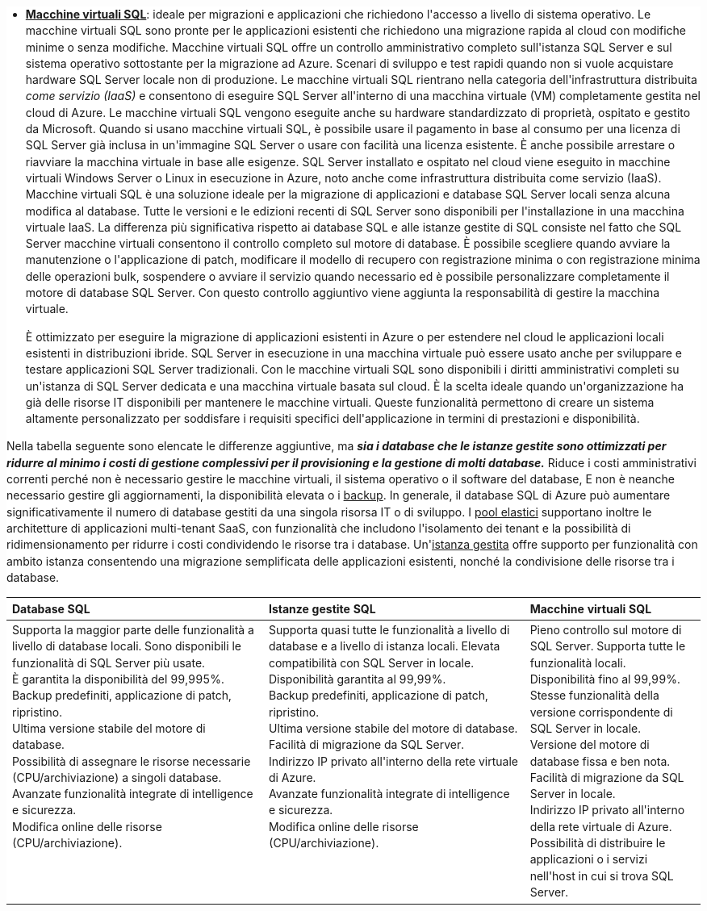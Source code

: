 
- [**Macchine virtuali SQL**](../virtual-machines/windows/sql/virtual-machines-windows-sql-server-iaas-overview.md): ideale per migrazioni e applicazioni che richiedono l'accesso a livello di sistema operativo. Le macchine virtuali SQL sono pronte per le applicazioni esistenti che richiedono una migrazione rapida al cloud con modifiche minime o senza modifiche. Macchine virtuali SQL offre un controllo amministrativo completo sull'istanza SQL Server e sul sistema operativo sottostante per la migrazione ad Azure. Scenari di sviluppo e test rapidi quando non si vuole acquistare hardware SQL Server locale non di produzione. Le macchine virtuali SQL rientrano nella categoria dell'infrastruttura distribuita *come servizio (IaaS)* e consentono di eseguire SQL Server all'interno di una macchina virtuale (VM) completamente gestita nel cloud di Azure. Le macchine virtuali SQL vengono eseguite anche su hardware standardizzato di proprietà, ospitato e gestito da Microsoft. Quando si usano macchine virtuali SQL, è possibile usare il pagamento in base al consumo per una licenza di SQL Server già inclusa in un'immagine SQL Server o usare con facilità una licenza esistente. È anche possibile arrestare o riavviare la macchina virtuale in base alle esigenze. SQL Server installato e ospitato nel cloud viene eseguito in macchine virtuali Windows Server o Linux in esecuzione in Azure, noto anche come infrastruttura distribuita come servizio (IaaS). Macchine virtuali SQL è una soluzione ideale per la migrazione di applicazioni e database SQL Server locali senza alcuna modifica al database. Tutte le versioni e le edizioni recenti di SQL Server sono disponibili per l'installazione in una macchina virtuale IaaS. La differenza più significativa rispetto ai database SQL e alle istanze gestite di SQL consiste nel fatto che SQL Server macchine virtuali consentono il controllo completo sul motore di database. È possibile scegliere quando avviare la manutenzione o l'applicazione di patch, modificare il modello di recupero con registrazione minima o con registrazione minima delle operazioni bulk, sospendere o avviare il servizio quando necessario ed è possibile personalizzare completamente il motore di database SQL Server. Con questo controllo aggiuntivo viene aggiunta la responsabilità di gestire la macchina virtuale.

  È ottimizzato per eseguire la migrazione di applicazioni esistenti in Azure o per estendere nel cloud le applicazioni locali esistenti in distribuzioni ibride. SQL Server in esecuzione in una macchina virtuale può essere usato anche per sviluppare e testare applicazioni SQL Server tradizionali. Con le macchine virtuali SQL sono disponibili i diritti amministrativi completi su un'istanza di SQL Server dedicata e una macchina virtuale basata sul cloud. È la scelta ideale quando un'organizzazione ha già delle risorse IT disponibili per mantenere le macchine virtuali. Queste funzionalità permettono di creare un sistema altamente personalizzato per soddisfare i requisiti specifici dell'applicazione in termini di prestazioni e disponibilità.


Nella tabella seguente sono elencate le differenze aggiuntive, ma ***sia i database che le istanze gestite sono ottimizzati per ridurre al minimo i costi di gestione complessivi per il provisioning e la gestione di molti database.*** Riduce i costi amministrativi correnti perché non è necessario gestire le macchine virtuali, il sistema operativo o il software del database, E non è neanche necessario gestire gli aggiornamenti, la disponibilità elevata o i [backup](sql-database-automated-backups.md). In generale, il database SQL di Azure può aumentare significativamente il numero di database gestiti da una singola risorsa IT o di sviluppo. I [pool elastici](sql-database-elastic-pool.md) supportano inoltre le architetture di applicazioni multi-tenant SaaS, con funzionalità che includono l'isolamento dei tenant e la possibilità di ridimensionamento per ridurre i costi condividendo le risorse tra i database. Un'[istanza gestita](sql-database-managed-instance.md) offre supporto per funzionalità con ambito istanza consentendo una migrazione semplificata delle applicazioni esistenti, nonché la condivisione delle risorse tra i database.

| Database SQL | Istanze gestite SQL | Macchine virtuali SQL |
| :--- | :--- | :--- |
|Supporta la maggior parte delle funzionalità a livello di database locali. Sono disponibili le funzionalità di SQL Server più usate.<br/>È garantita la disponibilità del 99,995%.<br/>Backup predefiniti, applicazione di patch, ripristino.<br/>Ultima versione stabile del motore di database.<br/>Possibilità di assegnare le risorse necessarie (CPU/archiviazione) a singoli database.<br/>Avanzate funzionalità integrate di intelligence e sicurezza.<br/>Modifica online delle risorse (CPU/archiviazione).| Supporta quasi tutte le funzionalità a livello di database e a livello di istanza locali. Elevata compatibilità con SQL Server in locale.<br/>Disponibilità garantita al 99,99%.<br/>Backup predefiniti, applicazione di patch, ripristino.<br/>Ultima versione stabile del motore di database.<br/>Facilità di migrazione da SQL Server.<br/>Indirizzo IP privato all'interno della rete virtuale di Azure.<br/>Avanzate funzionalità integrate di intelligence e sicurezza.<br/>Modifica online delle risorse (CPU/archiviazione).| Pieno controllo sul motore di SQL Server. Supporta tutte le funzionalità locali.<br/>Disponibilità fino al 99,99%.<br/>Stesse funzionalità della versione corrispondente di SQL Server in locale.<br/>Versione del motore di database fissa e ben nota.<br/>Facilità di migrazione da SQL Server in locale.<br/>Indirizzo IP privato all'interno della rete virtuale di Azure.<br/>Possibilità di distribuire le applicazioni o i servizi nell'host in cui si trova SQL Server.|
